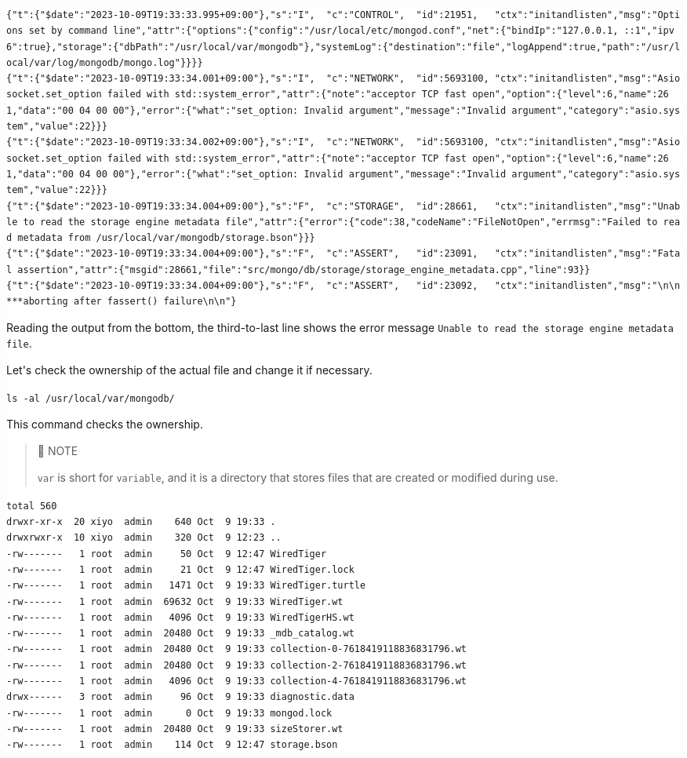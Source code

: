 ```text
{"t":{"$date":"2023-10-09T19:33:33.995+09:00"},"s":"I",  "c":"CONTROL",  "id":21951,   "ctx":"initandlisten","msg":"Options set by command line","attr":{"options":{"config":"/usr/local/etc/mongod.conf","net":{"bindIp":"127.0.0.1, ::1","ipv6":true},"storage":{"dbPath":"/usr/local/var/mongodb"},"systemLog":{"destination":"file","logAppend":true,"path":"/usr/local/var/log/mongodb/mongo.log"}}}}
{"t":{"$date":"2023-10-09T19:33:34.001+09:00"},"s":"I",  "c":"NETWORK",  "id":5693100, "ctx":"initandlisten","msg":"Asio socket.set_option failed with std::system_error","attr":{"note":"acceptor TCP fast open","option":{"level":6,"name":261,"data":"00 04 00 00"},"error":{"what":"set_option: Invalid argument","message":"Invalid argument","category":"asio.system","value":22}}}
{"t":{"$date":"2023-10-09T19:33:34.002+09:00"},"s":"I",  "c":"NETWORK",  "id":5693100, "ctx":"initandlisten","msg":"Asio socket.set_option failed with std::system_error","attr":{"note":"acceptor TCP fast open","option":{"level":6,"name":261,"data":"00 04 00 00"},"error":{"what":"set_option: Invalid argument","message":"Invalid argument","category":"asio.system","value":22}}}
{"t":{"$date":"2023-10-09T19:33:34.004+09:00"},"s":"F",  "c":"STORAGE",  "id":28661,   "ctx":"initandlisten","msg":"Unable to read the storage engine metadata file","attr":{"error":{"code":38,"codeName":"FileNotOpen","errmsg":"Failed to read metadata from /usr/local/var/mongodb/storage.bson"}}}
{"t":{"$date":"2023-10-09T19:33:34.004+09:00"},"s":"F",  "c":"ASSERT",   "id":23091,   "ctx":"initandlisten","msg":"Fatal assertion","attr":{"msgid":28661,"file":"src/mongo/db/storage/storage_engine_metadata.cpp","line":93}}
{"t":{"$date":"2023-10-09T19:33:34.004+09:00"},"s":"F",  "c":"ASSERT",   "id":23092,   "ctx":"initandlisten","msg":"\n\n***aborting after fassert() failure\n\n"}
```

Reading the output from the bottom, the third-to-last line shows the error message `Unable to read the storage engine metadata file`.

Let's check the ownership of the actual file and change it if necessary.

```shell
ls -al /usr/local/var/mongodb/
```

This command checks the ownership.

> 🔵 NOTE
>
> `var` is short for `variable`, and it is a directory that stores files that are created or modified during use.

```text
total 560
drwxr-xr-x  20 xiyo  admin    640 Oct  9 19:33 .
drwxrwxr-x  10 xiyo  admin    320 Oct  9 12:23 ..
-rw-------   1 root  admin     50 Oct  9 12:47 WiredTiger
-rw-------   1 root  admin     21 Oct  9 12:47 WiredTiger.lock
-rw-------   1 root  admin   1471 Oct  9 19:33 WiredTiger.turtle
-rw-------   1 root  admin  69632 Oct  9 19:33 WiredTiger.wt
-rw-------   1 root  admin   4096 Oct  9 19:33 WiredTigerHS.wt
-rw-------   1 root  admin  20480 Oct  9 19:33 _mdb_catalog.wt
-rw-------   1 root  admin  20480 Oct  9 19:33 collection-0-7618419118836831796.wt
-rw-------   1 root  admin  20480 Oct  9 19:33 collection-2-7618419118836831796.wt
-rw-------   1 root  admin   4096 Oct  9 19:33 collection-4-7618419118836831796.wt
drwx------   3 root  admin     96 Oct  9 19:33 diagnostic.data
-rw-------   1 root  admin      0 Oct  9 19:33 mongod.lock
-rw-------   1 root  admin  20480 Oct  9 19:33 sizeStorer.wt
-rw-------   1 root  admin    114 Oct  9 12:47 storage.bson
```
